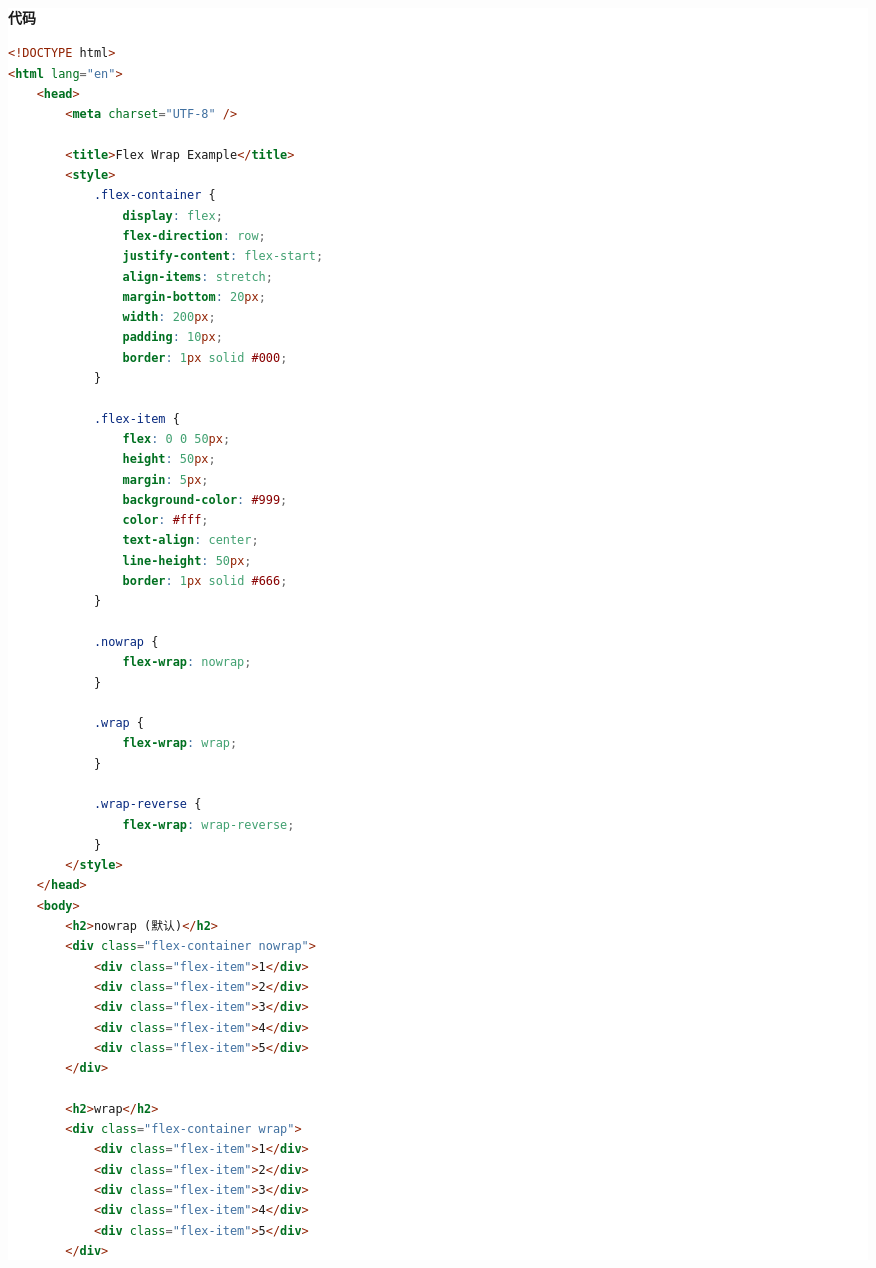 

**代码**

```html
<!DOCTYPE html>
<html lang="en">
    <head>
        <meta charset="UTF-8" />

        <title>Flex Wrap Example</title>
        <style>
            .flex-container {
                display: flex;
                flex-direction: row;
                justify-content: flex-start;
                align-items: stretch;
                margin-bottom: 20px;
                width: 200px;
                padding: 10px;
                border: 1px solid #000;
            }

            .flex-item {
                flex: 0 0 50px;
                height: 50px;
                margin: 5px;
                background-color: #999;
                color: #fff;
                text-align: center;
                line-height: 50px;
                border: 1px solid #666;
            }

            .nowrap {
                flex-wrap: nowrap;
            }

            .wrap {
                flex-wrap: wrap;
            }

            .wrap-reverse {
                flex-wrap: wrap-reverse;
            }
        </style>
    </head>
    <body>
        <h2>nowrap (默认)</h2>
        <div class="flex-container nowrap">
            <div class="flex-item">1</div>
            <div class="flex-item">2</div>
            <div class="flex-item">3</div>
            <div class="flex-item">4</div>
            <div class="flex-item">5</div>
        </div>

        <h2>wrap</h2>
        <div class="flex-container wrap">
            <div class="flex-item">1</div>
            <div class="flex-item">2</div>
            <div class="flex-item">3</div>
            <div class="flex-item">4</div>
            <div class="flex-item">5</div>
        </div>
```